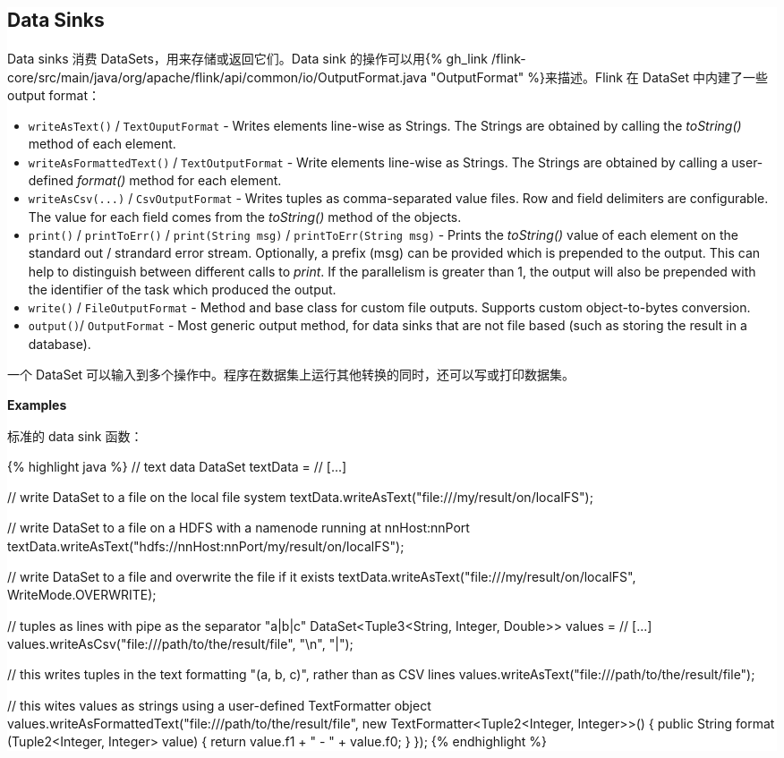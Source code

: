 Data Sinks
----------

<div class="codetabs" markdown="1">
<div data-lang="java" markdown="1">


Data sinks 消费 DataSets，用来存储或返回它们。Data sink 的操作可以用{% gh_link /flink-core/src/main/java/org/apache/flink/api/common/io/OutputFormat.java "OutputFormat" %}来描述。Flink 在 DataSet 中内建了一些 output format：


- `writeAsText()` / `TextOuputFormat` - Writes elements line-wise as Strings. The Strings are
  obtained by calling the *toString()* method of each element.
- `writeAsFormattedText()` / `TextOutputFormat` - Write elements line-wise as Strings. The Strings
  are obtained by calling a user-defined *format()* method for each element.
- `writeAsCsv(...)` / `CsvOutputFormat` - Writes tuples as comma-separated value files. Row and field
  delimiters are configurable. The value for each field comes from the *toString()* method of the objects.
- `print()` / `printToErr()` / `print(String msg)` / `printToErr(String msg)` - Prints the *toString()* value
of each element on the standard out / strandard error stream. Optionally, a prefix (msg) can be provided which is
prepended to the output. This can help to distinguish between different calls to *print*. If the parallelism is
greater than 1, the output will also be prepended with the identifier of the task which produced the output.
- `write()` / `FileOutputFormat` - Method and base class for custom file outputs. Supports
  custom object-to-bytes conversion.
- `output()`/ `OutputFormat` - Most generic output method, for data sinks that are not file based
  (such as storing the result in a database).

一个 DataSet 可以输入到多个操作中。程序在数据集上运行其他转换的同时，还可以写或打印数据集。

**Examples**

标准的 data sink 函数：

{% highlight java %}
// text data
DataSet<String> textData = // [...]

// write DataSet to a file on the local file system
textData.writeAsText("file:///my/result/on/localFS");

// write DataSet to a file on a HDFS with a namenode running at nnHost:nnPort
textData.writeAsText("hdfs://nnHost:nnPort/my/result/on/localFS");

// write DataSet to a file and overwrite the file if it exists
textData.writeAsText("file:///my/result/on/localFS", WriteMode.OVERWRITE);

// tuples as lines with pipe as the separator "a|b|c"
DataSet<Tuple3<String, Integer, Double>> values = // [...]
values.writeAsCsv("file:///path/to/the/result/file", "\n", "|");

// this writes tuples in the text formatting "(a, b, c)", rather than as CSV lines
values.writeAsText("file:///path/to/the/result/file");

// this wites values as strings using a user-defined TextFormatter object
values.writeAsFormattedText("file:///path/to/the/result/file",
    new TextFormatter<Tuple2<Integer, Integer>>() {
        public String format (Tuple2<Integer, Integer> value) {
            return value.f1 + " - " + value.f0;
        }
    });
{% endhighlight %}
